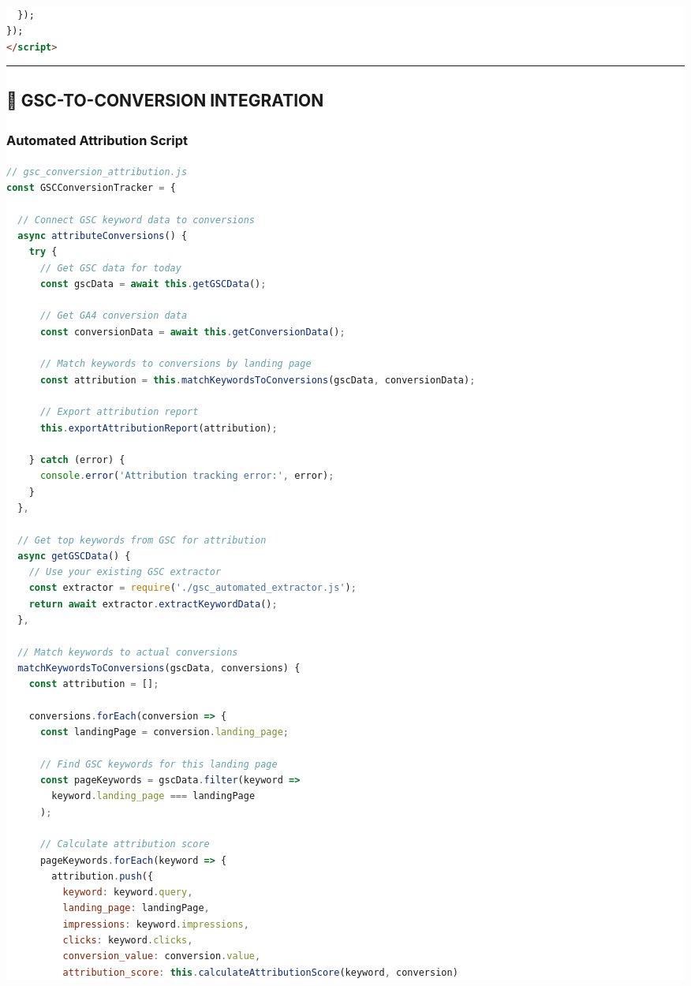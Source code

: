 ```html
  });
});
</script>
```

---

## 🔗 **GSC-TO-CONVERSION INTEGRATION**

### **Automated Attribution Script**
```javascript
// gsc_conversion_attribution.js
const GSCConversionTracker = {
  
  // Connect GSC keyword data to conversions
  async attributeConversions() {
    try {
      // Get GSC data for today
      const gscData = await this.getGSCData();
      
      // Get GA4 conversion data
      const conversionData = await this.getConversionData();
      
      // Match keywords to conversions by landing page
      const attribution = this.matchKeywordsToConversions(gscData, conversionData);
      
      // Export attribution report
      this.exportAttributionReport(attribution);
      
    } catch (error) {
      console.error('Attribution tracking error:', error);
    }
  },

  // Get top keywords from GSC for attribution
  async getGSCData() {
    // Use your existing GSC extractor
    const extractor = require('./gsc_automated_extractor.js');
    return await extractor.extractKeywordData();
  },

  // Match keywords to actual conversions
  matchKeywordsToConversions(gscData, conversions) {
    const attribution = [];
    
    conversions.forEach(conversion => {
      const landingPage = conversion.landing_page;
      
      // Find GSC keywords for this landing page
      const pageKeywords = gscData.filter(keyword => 
        keyword.landing_page === landingPage
      );
      
      // Calculate attribution score
      pageKeywords.forEach(keyword => {
        attribution.push({
          keyword: keyword.query,
          landing_page: landingPage,
          impressions: keyword.impressions,
          clicks: keyword.clicks,
          conversion_value: conversion.value,
          attribution_score: this.calculateAttributionScore(keyword, conversion)
```